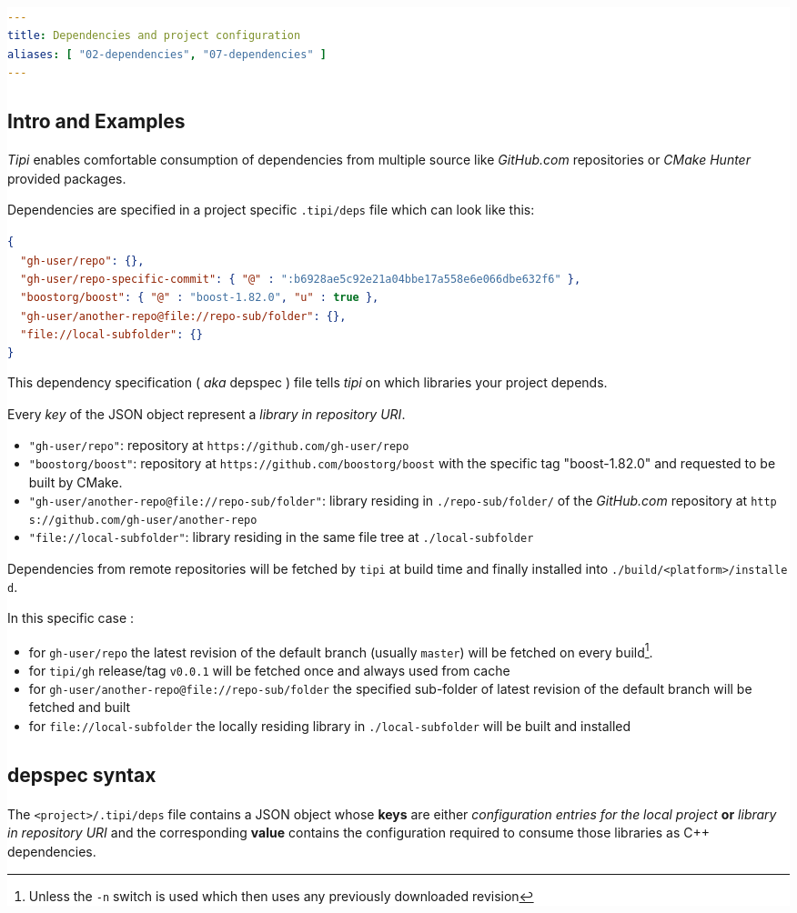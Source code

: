 ```yaml
---
title: Dependencies and project configuration
aliases: [ "02-dependencies", "07-dependencies" ]
---
```


## Intro and Examples

_Tipi_ enables comfortable consumption of dependencies from multiple source like *GitHub.com* repositories or *CMake Hunter* provided packages.

Dependencies are specified in a project specific `.tipi/deps` file which can look like this:

```json
{
  "gh-user/repo": {},
  "gh-user/repo-specific-commit": { "@" : ":b6928ae5c92e21a04bbe17a558e6e066dbe632f6" },
  "boostorg/boost": { "@" : "boost-1.82.0", "u" : true },
  "gh-user/another-repo@file://repo-sub/folder": {},
  "file://local-subfolder": {}  
}
```

This dependency specification ( *aka* depspec ) file tells _tipi_ on which libraries your project depends.

Every *key* of the JSON object represent a _library in repository URI_. 

- `"gh-user/repo"`: repository at `https://github.com/gh-user/repo`
- `"boostorg/boost"`: repository at `https://github.com/boostorg/boost` with the specific tag "boost-1.82.0" and requested to be built by CMake.
- `"gh-user/another-repo@file://repo-sub/folder"`: library residing in `./repo-sub/folder/` of the _GitHub.com_ repository at `https://github.com/gh-user/another-repo`
- `"file://local-subfolder"`: library residing in the same file tree at `./local-subfolder`

Dependencies from remote repositories will be fetched by `tipi` at build time and finally installed into `./build/<platform>/installed`.

In this specific case :

- for `gh-user/repo` the latest revision of the default branch (usually `master`) will be fetched on every build[^1]. 
- for `tipi/gh` release/tag `v0.0.1` will be fetched once and always used from cache
- for `gh-user/another-repo@file://repo-sub/folder` the specified sub-folder of latest revision of the default branch will be fetched and built
- for `file://local-subfolder` the locally residing library in `./local-subfolder` will be built and installed

## depspec syntax

The `<project>/.tipi/deps` file contains a JSON object whose **keys** are either _configuration entries for the local project_ **or** _library in repository URI_ and the corresponding **value** contains the configuration required to consume those libraries as C++ dependencies.


[^1]: Unless the `-n` switch is used which then uses any previously downloaded revision
[^2]: Tipi relies on the structure provided by the platform base project for platform dependencies. You can explore it here: https://github.com/nxxm/hunter/blob/develop/cmake/configs/default.cmake